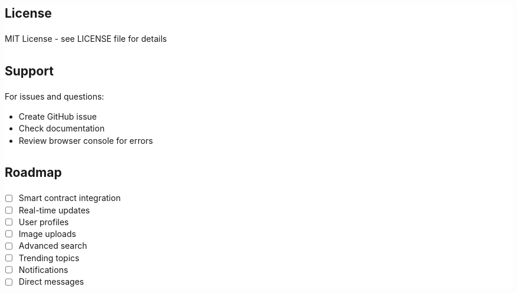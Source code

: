 ## License

MIT License - see LICENSE file for details

## Support

For issues and questions:
- Create GitHub issue
- Check documentation
- Review browser console for errors

## Roadmap

- [ ] Smart contract integration
- [ ] Real-time updates
- [ ] User profiles
- [ ] Image uploads
- [ ] Advanced search
- [ ] Trending topics
- [ ] Notifications
- [ ] Direct messages